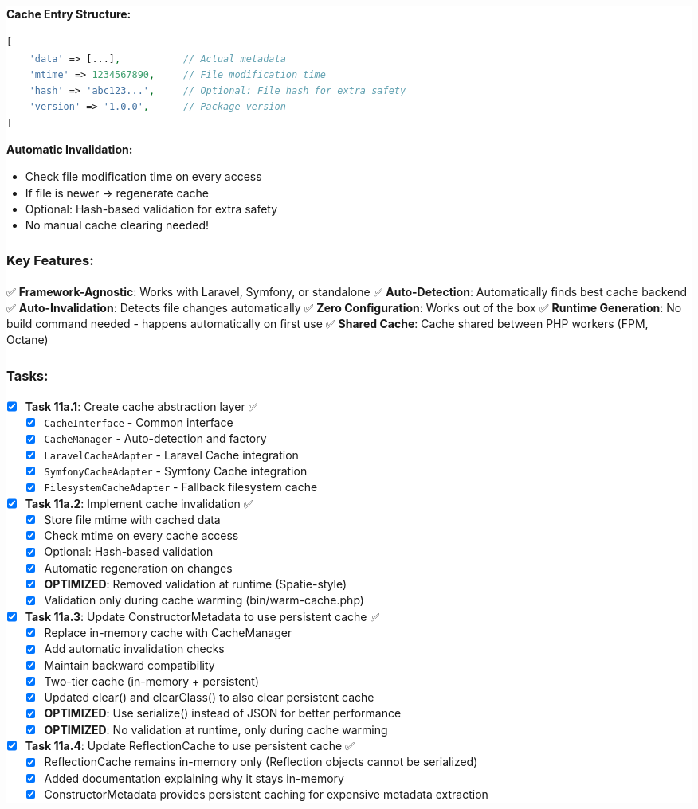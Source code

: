 **Cache Entry Structure:**
```php
[
    'data' => [...],           // Actual metadata
    'mtime' => 1234567890,     // File modification time
    'hash' => 'abc123...',     // Optional: File hash for extra safety
    'version' => '1.0.0',      // Package version
]
```

**Automatic Invalidation:**
- Check file modification time on every access
- If file is newer → regenerate cache
- Optional: Hash-based validation for extra safety
- No manual cache clearing needed!

### Key Features:

✅ **Framework-Agnostic**: Works with Laravel, Symfony, or standalone
✅ **Auto-Detection**: Automatically finds best cache backend
✅ **Auto-Invalidation**: Detects file changes automatically
✅ **Zero Configuration**: Works out of the box
✅ **Runtime Generation**: No build command needed - happens automatically on first use
✅ **Shared Cache**: Cache shared between PHP workers (FPM, Octane)

### Tasks:

- [x] **Task 11a.1**: Create cache abstraction layer ✅
  - [x] `CacheInterface` - Common interface
  - [x] `CacheManager` - Auto-detection and factory
  - [x] `LaravelCacheAdapter` - Laravel Cache integration
  - [x] `SymfonyCacheAdapter` - Symfony Cache integration
  - [x] `FilesystemCacheAdapter` - Fallback filesystem cache

- [x] **Task 11a.2**: Implement cache invalidation ✅
  - [x] Store file mtime with cached data
  - [x] Check mtime on every cache access
  - [x] Optional: Hash-based validation
  - [x] Automatic regeneration on changes
  - [x] **OPTIMIZED**: Removed validation at runtime (Spatie-style)
  - [x] Validation only during cache warming (bin/warm-cache.php)

- [x] **Task 11a.3**: Update ConstructorMetadata to use persistent cache ✅
  - [x] Replace in-memory cache with CacheManager
  - [x] Add automatic invalidation checks
  - [x] Maintain backward compatibility
  - [x] Two-tier cache (in-memory + persistent)
  - [x] Updated clear() and clearClass() to also clear persistent cache
  - [x] **OPTIMIZED**: Use serialize() instead of JSON for better performance
  - [x] **OPTIMIZED**: No validation at runtime, only during cache warming

- [x] **Task 11a.4**: Update ReflectionCache to use persistent cache ✅
  - [x] ReflectionCache remains in-memory only (Reflection objects cannot be serialized)
  - [x] Added documentation explaining why it stays in-memory
  - [x] ConstructorMetadata provides persistent caching for expensive metadata extraction
